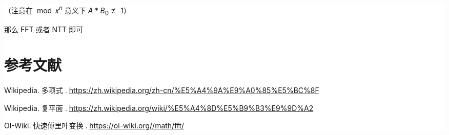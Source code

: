 （注意在 $\bmod x^n$ 意义下 $A\ast B_0\not \equiv 1$）

那么 FFT 或者 NTT 即可

# 参考文献

Wikipedia. 多项式 . https://zh.wikipedia.org/zh-cn/%E5%A4%9A%E9%A0%85%E5%BC%8F

Wikipedia. 复平面 . https://zh.wikipedia.org/wiki/%E5%A4%8D%E5%B9%B3%E9%9D%A2

OI-Wiki. 快速傅里叶变换 . https://oi-wiki.org//math/fft/

